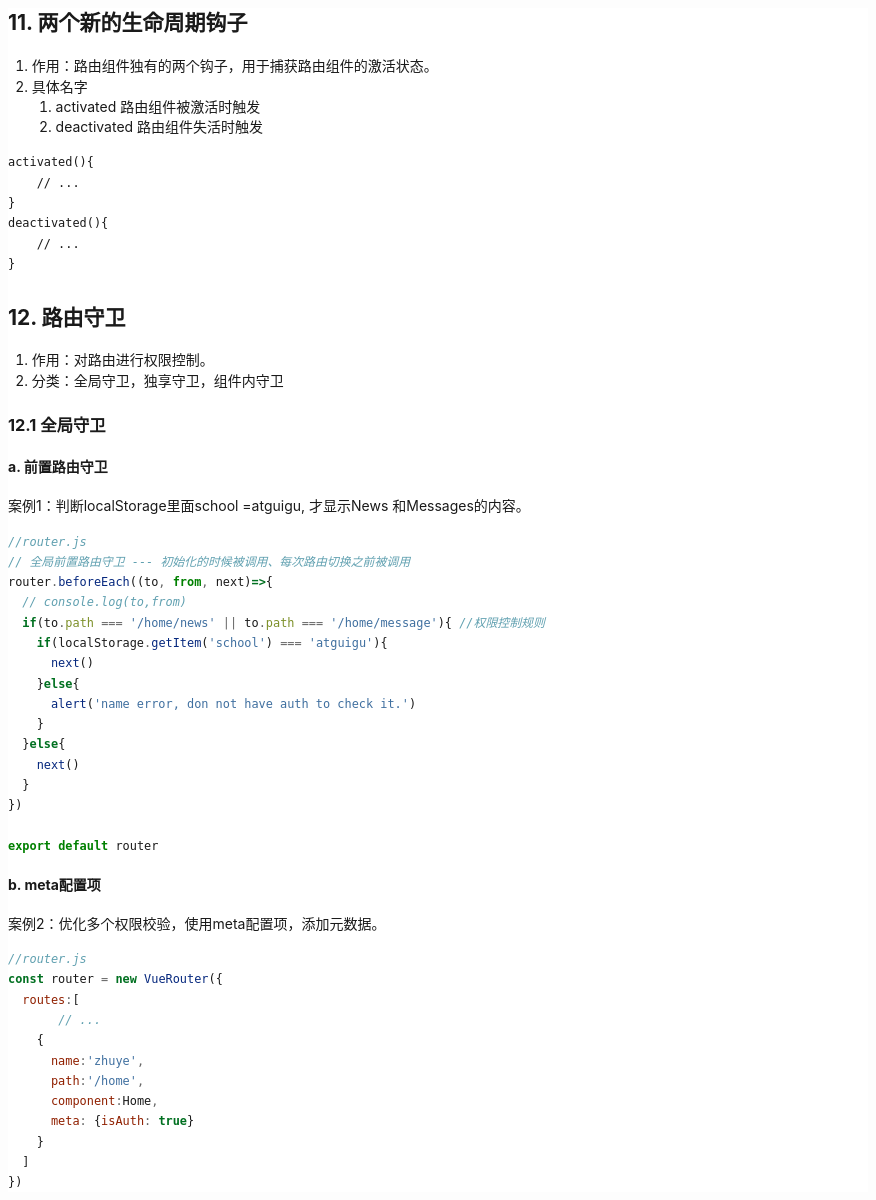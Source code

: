 

## 11. 两个新的生命周期钩子
1. 作用：路由组件独有的两个钩子，用于捕获路由组件的激活状态。
2. 具体名字
   1. activated 	路由组件被激活时触发
   2. deactivated    路由组件失活时触发

```vue
activated(){
	// ...
}
deactivated(){
	// ...
}
```



## 12. 路由守卫

1. 作用：对路由进行权限控制。
2. 分类：全局守卫，独享守卫，组件内守卫

### 12.1 全局守卫

#### a. 前置路由守卫

案例1：判断localStorage里面school =atguigu, 才显示News 和Messages的内容。

```js
//router.js
// 全局前置路由守卫 --- 初始化的时候被调用、每次路由切换之前被调用
router.beforeEach((to, from, next)=>{
  // console.log(to,from)
  if(to.path === '/home/news' || to.path === '/home/message'){ //权限控制规则
    if(localStorage.getItem('school') === 'atguigu'){
      next()
    }else{
      alert('name error, don not have auth to check it.')
    }
  }else{
    next()
  }
})

export default router
```

#### b. meta配置项

案例2：优化多个权限校验，使用meta配置项，添加元数据。

 ```js
 //router.js
 const router = new VueRouter({
   routes:[
 		// ...
     {
       name:'zhuye',
       path:'/home',
       component:Home,
       meta: {isAuth: true}
     }
   ]
 })
 
 ```